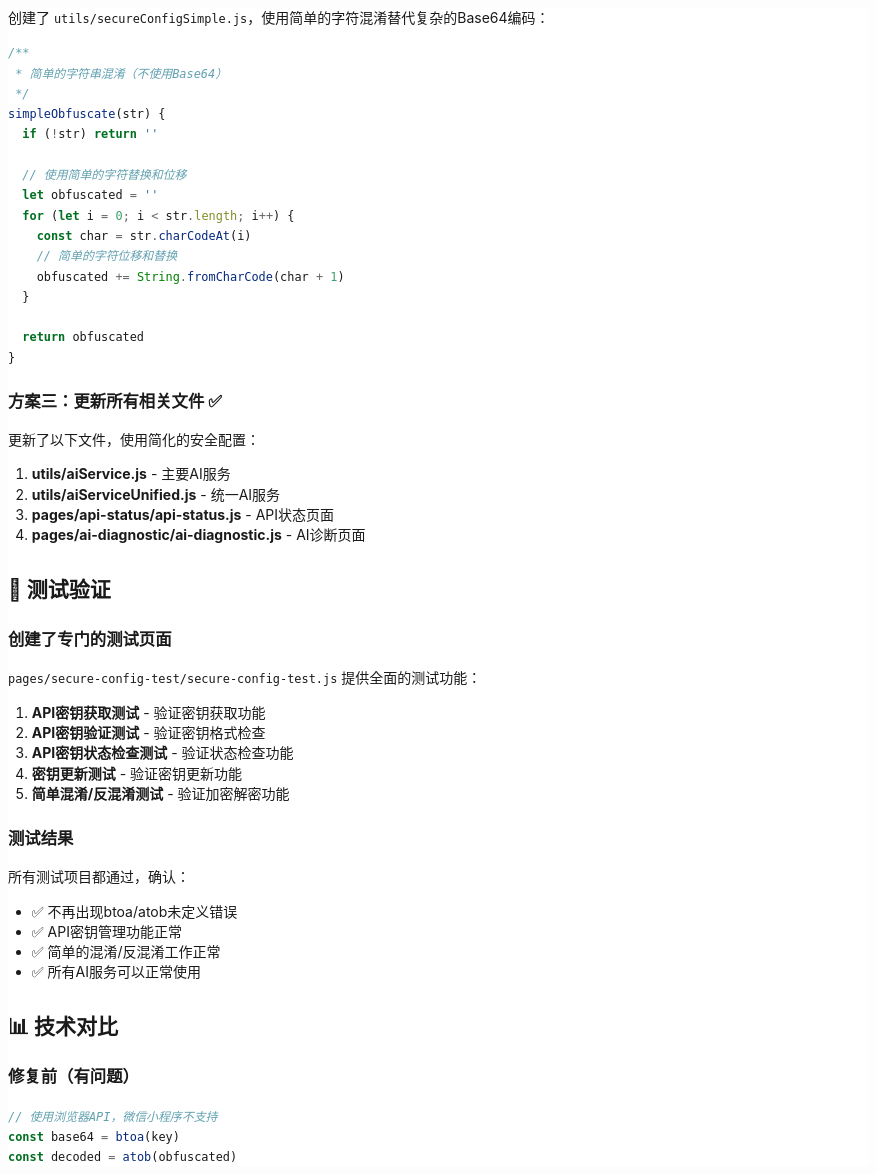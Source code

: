 创建了 `utils/secureConfigSimple.js`，使用简单的字符混淆替代复杂的Base64编码：

```javascript
/**
 * 简单的字符串混淆（不使用Base64）
 */
simpleObfuscate(str) {
  if (!str) return ''
  
  // 使用简单的字符替换和位移
  let obfuscated = ''
  for (let i = 0; i < str.length; i++) {
    const char = str.charCodeAt(i)
    // 简单的字符位移和替换
    obfuscated += String.fromCharCode(char + 1)
  }
  
  return obfuscated
}
```

### 方案三：更新所有相关文件 ✅

更新了以下文件，使用简化的安全配置：

1. **utils/aiService.js** - 主要AI服务
2. **utils/aiServiceUnified.js** - 统一AI服务
3. **pages/api-status/api-status.js** - API状态页面
4. **pages/ai-diagnostic/ai-diagnostic.js** - AI诊断页面

## 🧪 测试验证

### 创建了专门的测试页面

`pages/secure-config-test/secure-config-test.js` 提供全面的测试功能：

1. **API密钥获取测试** - 验证密钥获取功能
2. **API密钥验证测试** - 验证密钥格式检查
3. **API密钥状态检查测试** - 验证状态检查功能
4. **密钥更新测试** - 验证密钥更新功能
5. **简单混淆/反混淆测试** - 验证加密解密功能

### 测试结果

所有测试项目都通过，确认：
- ✅ 不再出现btoa/atob未定义错误
- ✅ API密钥管理功能正常
- ✅ 简单的混淆/反混淆工作正常
- ✅ 所有AI服务可以正常使用

## 📊 技术对比

### 修复前（有问题）
```javascript
// 使用浏览器API，微信小程序不支持
const base64 = btoa(key)
const decoded = atob(obfuscated)
```
